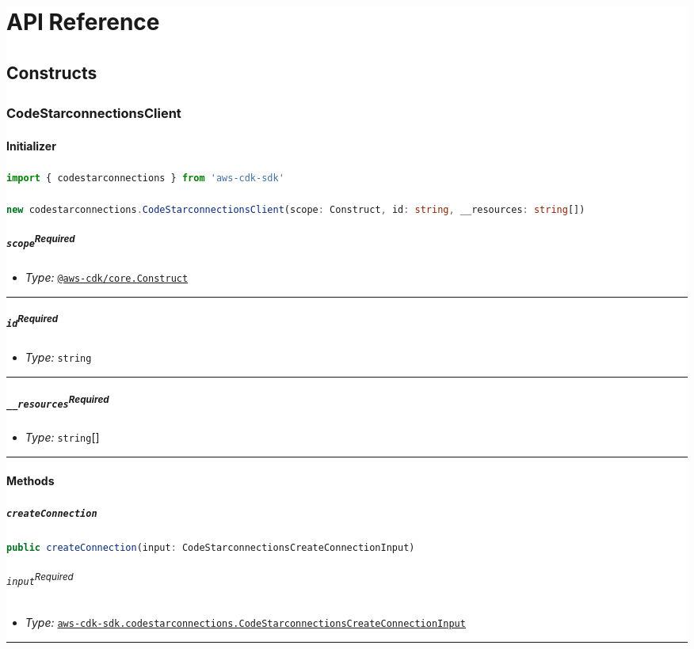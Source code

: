 # API Reference <a name="API Reference"></a>

## Constructs <a name="Constructs"></a>

### CodeStarconnectionsClient <a name="aws-cdk-sdk.codestarconnections.CodeStarconnectionsClient"></a>

#### Initializer <a name="aws-cdk-sdk.codestarconnections.CodeStarconnectionsClient.Initializer"></a>

```typescript
import { codestarconnections } from 'aws-cdk-sdk'

new codestarconnections.CodeStarconnectionsClient(scope: Construct, id: string, __resources: string[])
```

##### `scope`<sup>Required</sup> <a name="aws-cdk-sdk.codestarconnections.CodeStarconnectionsClient.parameter.scope"></a>

- *Type:* [`@aws-cdk/core.Construct`](#@aws-cdk/core.Construct)

---

##### `id`<sup>Required</sup> <a name="aws-cdk-sdk.codestarconnections.CodeStarconnectionsClient.parameter.id"></a>

- *Type:* `string`

---

##### `__resources`<sup>Required</sup> <a name="aws-cdk-sdk.codestarconnections.CodeStarconnectionsClient.parameter.__resources"></a>

- *Type:* `string`[]

---

#### Methods <a name="Methods"></a>

##### `createConnection` <a name="aws-cdk-sdk.codestarconnections.CodeStarconnectionsClient.createConnection"></a>

```typescript
public createConnection(input: CodeStarconnectionsCreateConnectionInput)
```

###### `input`<sup>Required</sup> <a name="aws-cdk-sdk.codestarconnections.CodeStarconnectionsClient.parameter.input"></a>

- *Type:* [`aws-cdk-sdk.codestarconnections.CodeStarconnectionsCreateConnectionInput`](#aws-cdk-sdk.codestarconnections.CodeStarconnectionsCreateConnectionInput)

---